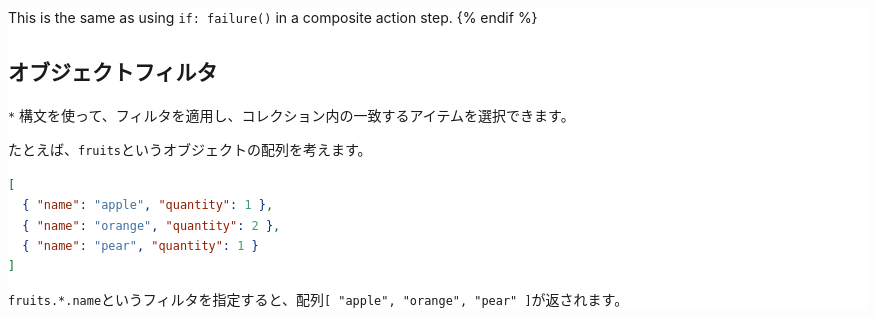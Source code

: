 This is the same as using `if: failure()` in a composite action step.
{% endif %}

## オブジェクトフィルタ

`*` 構文を使って、フィルタを適用し、コレクション内の一致するアイテムを選択できます。

たとえば、`fruits`というオブジェクトの配列を考えます。

```json
[
  { "name": "apple", "quantity": 1 },
  { "name": "orange", "quantity": 2 },
  { "name": "pear", "quantity": 1 }
]
```

`fruits.*.name`というフィルタを指定すると、配列`[ "apple", "orange", "pear" ]`が返されます。
